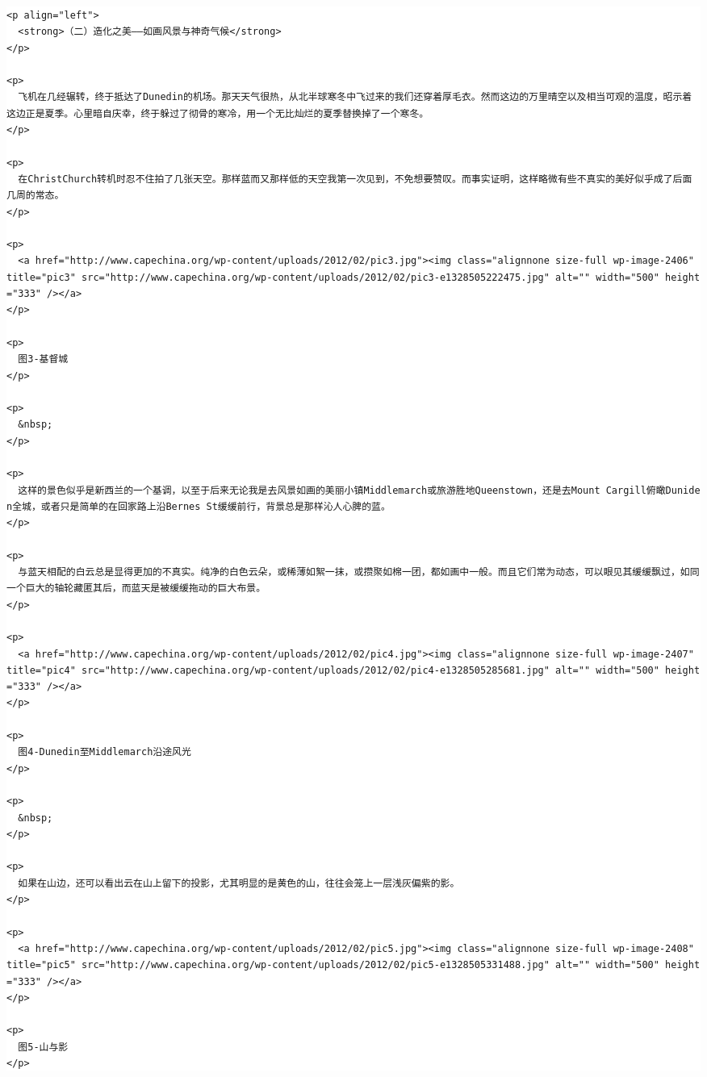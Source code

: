     <p align="left">
      <strong>（二）造化之美——如画风景与神奇气候</strong>
    </p>
    
    <p>
      飞机在几经辗转，终于抵达了Dunedin的机场。那天天气很热，从北半球寒冬中飞过来的我们还穿着厚毛衣。然而这边的万里晴空以及相当可观的温度，昭示着这边正是夏季。心里暗自庆幸，终于躲过了彻骨的寒冷，用一个无比灿烂的夏季替换掉了一个寒冬。
    </p>
    
    <p>
      在ChristChurch转机时忍不住拍了几张天空。那样蓝而又那样低的天空我第一次见到，不免想要赞叹。而事实证明，这样略微有些不真实的美好似乎成了后面几周的常态。
    </p>
    
    <p>
      <a href="http://www.capechina.org/wp-content/uploads/2012/02/pic3.jpg"><img class="alignnone size-full wp-image-2406" title="pic3" src="http://www.capechina.org/wp-content/uploads/2012/02/pic3-e1328505222475.jpg" alt="" width="500" height="333" /></a>
    </p>
    
    <p>
      图3-基督城
    </p>
    
    <p>
      &nbsp;
    </p>
    
    <p>
      这样的景色似乎是新西兰的一个基调，以至于后来无论我是去风景如画的美丽小镇Middlemarch或旅游胜地Queenstown，还是去Mount Cargill俯瞰Duniden全城，或者只是简单的在回家路上沿Bernes St缓缓前行，背景总是那样沁人心脾的蓝。
    </p>
    
    <p>
      与蓝天相配的白云总是显得更加的不真实。纯净的白色云朵，或稀薄如絮一抹，或攒聚如棉一团，都如画中一般。而且它们常为动态，可以眼见其缓缓飘过，如同一个巨大的轴轮藏匿其后，而蓝天是被缓缓拖动的巨大布景。
    </p>
    
    <p>
      <a href="http://www.capechina.org/wp-content/uploads/2012/02/pic4.jpg"><img class="alignnone size-full wp-image-2407" title="pic4" src="http://www.capechina.org/wp-content/uploads/2012/02/pic4-e1328505285681.jpg" alt="" width="500" height="333" /></a>
    </p>
    
    <p>
      图4-Dunedin至Middlemarch沿途风光
    </p>
    
    <p>
      &nbsp;
    </p>
    
    <p>
      如果在山边，还可以看出云在山上留下的投影，尤其明显的是黄色的山，往往会笼上一层浅灰偏紫的影。
    </p>
    
    <p>
      <a href="http://www.capechina.org/wp-content/uploads/2012/02/pic5.jpg"><img class="alignnone size-full wp-image-2408" title="pic5" src="http://www.capechina.org/wp-content/uploads/2012/02/pic5-e1328505331488.jpg" alt="" width="500" height="333" /></a>
    </p>
    
    <p>
      图5-山与影
    </p>
    